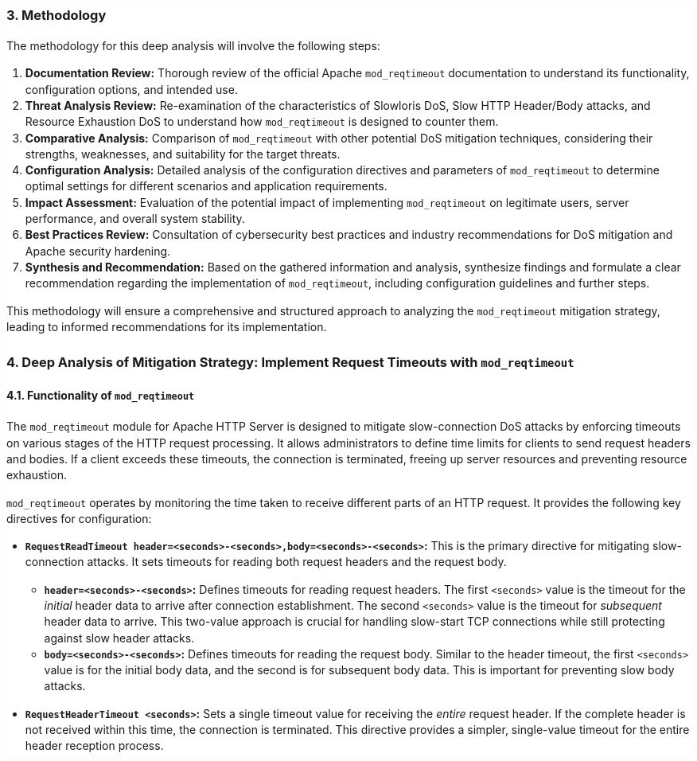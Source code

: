 ### 3. Methodology

The methodology for this deep analysis will involve the following steps:

1.  **Documentation Review:**  Thorough review of the official Apache `mod_reqtimeout` documentation to understand its functionality, configuration options, and intended use.
2.  **Threat Analysis Review:**  Re-examination of the characteristics of Slowloris DoS, Slow HTTP Header/Body attacks, and Resource Exhaustion DoS to understand how `mod_reqtimeout` is designed to counter them.
3.  **Comparative Analysis:**  Comparison of `mod_reqtimeout` with other potential DoS mitigation techniques, considering their strengths, weaknesses, and suitability for the target threats.
4.  **Configuration Analysis:**  Detailed analysis of the configuration directives and parameters of `mod_reqtimeout` to determine optimal settings for different scenarios and application requirements.
5.  **Impact Assessment:**  Evaluation of the potential impact of implementing `mod_reqtimeout` on legitimate users, server performance, and overall system stability.
6.  **Best Practices Review:**  Consultation of cybersecurity best practices and industry recommendations for DoS mitigation and Apache security hardening.
7.  **Synthesis and Recommendation:**  Based on the gathered information and analysis, synthesize findings and formulate a clear recommendation regarding the implementation of `mod_reqtimeout`, including configuration guidelines and further steps.

This methodology will ensure a comprehensive and structured approach to analyzing the `mod_reqtimeout` mitigation strategy, leading to informed recommendations for its implementation.

### 4. Deep Analysis of Mitigation Strategy: Implement Request Timeouts with `mod_reqtimeout`

#### 4.1. Functionality of `mod_reqtimeout`

The `mod_reqtimeout` module for Apache HTTP Server is designed to mitigate slow-connection DoS attacks by enforcing timeouts on various stages of the HTTP request processing. It allows administrators to define time limits for clients to send request headers and bodies. If a client exceeds these timeouts, the connection is terminated, freeing up server resources and preventing resource exhaustion.

`mod_reqtimeout` operates by monitoring the time taken to receive different parts of an HTTP request. It provides the following key directives for configuration:

*   **`RequestReadTimeout header=<seconds>-<seconds>,body=<seconds>-<seconds>`:** This is the primary directive for mitigating slow-connection attacks. It sets timeouts for reading both request headers and the request body.
    *   **`header=<seconds>-<seconds>`:**  Defines timeouts for reading request headers. The first `<seconds>` value is the timeout for the *initial* header data to arrive after connection establishment. The second `<seconds>` value is the timeout for *subsequent* header data to arrive. This two-value approach is crucial for handling slow-start TCP connections while still protecting against slow header attacks.
    *   **`body=<seconds>-<seconds>`:** Defines timeouts for reading the request body. Similar to the header timeout, the first `<seconds>` value is for the initial body data, and the second is for subsequent body data. This is important for preventing slow body attacks.

*   **`RequestHeaderTimeout <seconds>`:**  Sets a single timeout value for receiving the *entire* request header. If the complete header is not received within this time, the connection is terminated. This directive provides a simpler, single-value timeout for the entire header reception process.
